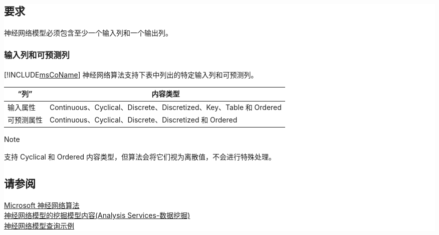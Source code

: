 ## <a name="requirements"></a>要求  
 神经网络模型必须包含至少一个输入列和一个输出列。  
  
### <a name="input-and-predictable-columns"></a>输入列和可预测列  
 [!INCLUDE[msCoName](../../includes/msconame-md.md)] 神经网络算法支持下表中列出的特定输入列和可预测列。  
  
|“列”|内容类型|  
|------------|-------------------|  
|输入属性|Continuous、Cyclical、Discrete、Discretized、Key、Table 和 Ordered|  
|可预测属性|Continuous、Cyclical、Discrete、Discretized 和 Ordered|  
  
> [!NOTE]  
>  支持 Cyclical 和 Ordered 内容类型，但算法会将它们视为离散值，不会进行特殊处理。  
  
## <a name="see-also"></a>请参阅  
 [Microsoft 神经网络算法](microsoft-neural-network-algorithm.md)   
 [神经网络模型的挖掘模型内容&#40;Analysis Services-数据挖掘&#41;](mining-model-content-for-neural-network-models-analysis-services-data-mining.md)   
 [神经网络模型查询示例](neural-network-model-query-examples.md)  
  
  
